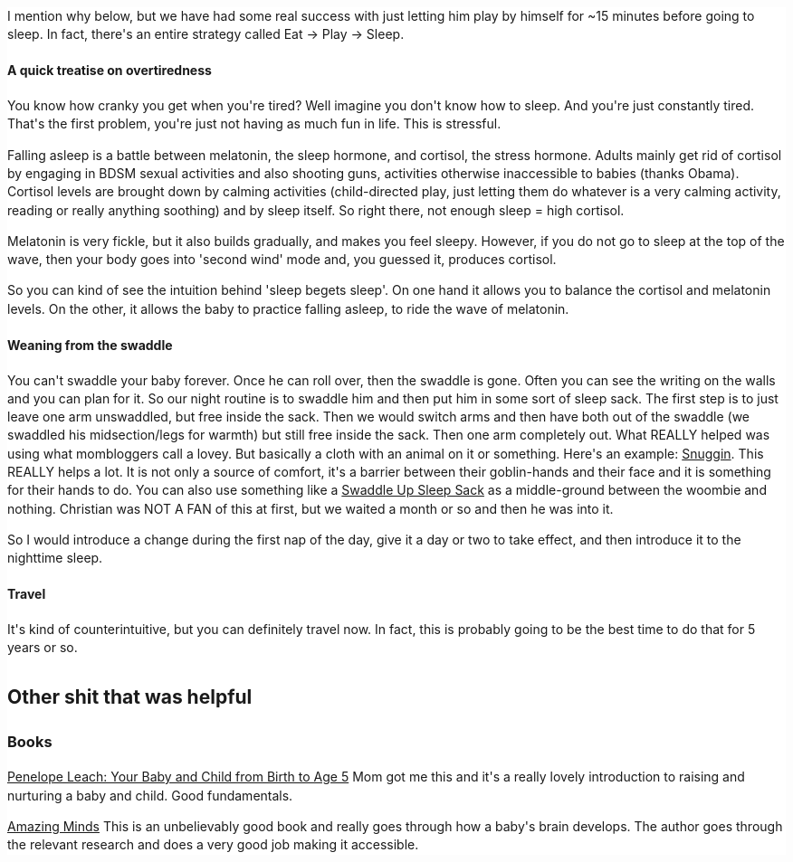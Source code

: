 I mention why below, but we have had some real success with just letting him play by himself for ~15 minutes before going to sleep. In fact, there's an entire strategy called Eat -> Play -> Sleep. 

#### A quick treatise on overtiredness

You know how cranky you get when you're tired? Well imagine you don't know how to sleep. And you're just constantly tired. That's the first problem, you're just not having as much fun in life. This is stressful.

Falling asleep is a battle between melatonin, the sleep hormone, and cortisol, the stress hormone. Adults mainly get rid of cortisol by engaging in BDSM sexual activities and also shooting guns, activities otherwise inaccessible to babies (thanks Obama). Cortisol levels are brought down by calming activities (child-directed play, just letting them do whatever is a very calming activity, reading or really anything soothing) and by sleep itself. So right there, not enough sleep = high cortisol.

Melatonin is very fickle, but it also builds gradually, and makes you feel sleepy. However, if you do not go to sleep at the top of the wave, then your body goes into 'second wind' mode and, you guessed it, produces cortisol. 

So you can kind of see the intuition behind 'sleep begets sleep'. On one hand it allows you to balance the cortisol and melatonin levels. On the other, it allows the baby to practice falling asleep, to ride the wave of melatonin. 

#### Weaning from the swaddle

You can't swaddle your baby forever. Once he can roll over, then the swaddle is gone. Often you can see the writing on the walls and you can plan for it. So our night routine is to swaddle him and then put him in some sort of sleep sack. The first step is to just leave one arm unswaddled, but free inside the sack. Then we would switch arms and then have both out of the swaddle (we swaddled his midsection/legs for warmth) but still free inside the sack. Then one arm completely out. What REALLY helped was using what mombloggers call a lovey. But basically a cloth with an animal on it or something. Here's an example: [Snuggin](http://www.snuggin.com/). This REALLY helps a lot. It is not only a source of comfort, it's a barrier between their goblin-hands and their face and it is something for their hands to do. You can also use something like a [Swaddle Up Sleep Sack](https://lovetodream.com/swaddle-up-original/) as a middle-ground between the woombie and nothing. Christian was NOT A FAN of this at first, but we waited a month or so and then he was into it.

So I would introduce a change during the first nap of the day, give it a day or two to take effect, and then introduce it to the nighttime sleep.

#### Travel

It's kind of counterintuitive, but you can definitely travel now. In fact, this is probably going to be the best time to do that for 5 years or so.

## Other shit that was helpful

### Books

[Penelope Leach: Your Baby and Child from Birth to Age 5](https://www.amazon.com/Your-Baby-Child-Birth-Five/dp/0375712038) Mom got me this and it's a really lovely introduction to raising and nurturing a baby and child. Good fundamentals.

[Amazing Minds](https://www.amazon.com/Amazing-Minds-Nurturing-Developing-Activities/dp/0425232247) This is an unbelievably good book and really goes through how a baby's brain develops. The author goes through the relevant research and does a very good job making it accessible. 

